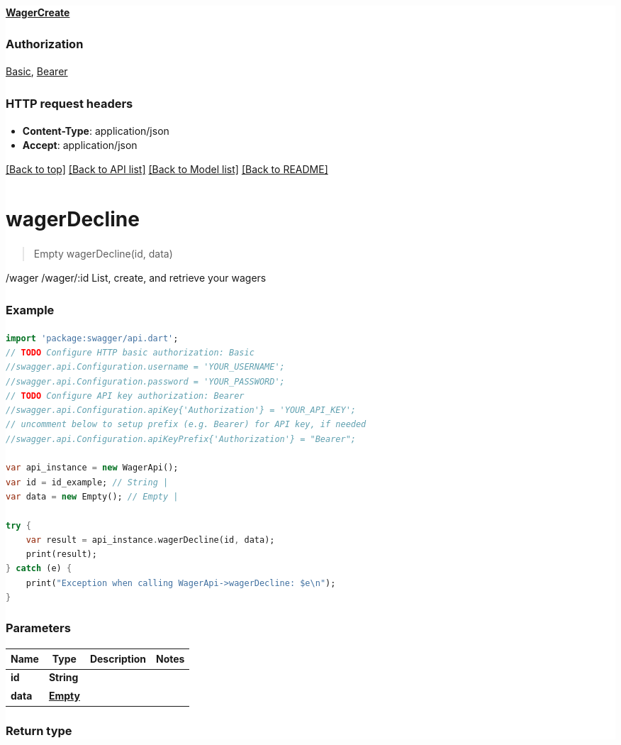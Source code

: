 [**WagerCreate**](WagerCreate.md)

### Authorization

[Basic](../README.md#Basic), [Bearer](../README.md#Bearer)

### HTTP request headers

 - **Content-Type**: application/json
 - **Accept**: application/json

[[Back to top]](#) [[Back to API list]](../README.md#documentation-for-api-endpoints) [[Back to Model list]](../README.md#documentation-for-models) [[Back to README]](../README.md)

# **wagerDecline**
> Empty wagerDecline(id, data)



/wager /wager/:id List, create, and retrieve your wagers

### Example 
```dart
import 'package:swagger/api.dart';
// TODO Configure HTTP basic authorization: Basic
//swagger.api.Configuration.username = 'YOUR_USERNAME';
//swagger.api.Configuration.password = 'YOUR_PASSWORD';
// TODO Configure API key authorization: Bearer
//swagger.api.Configuration.apiKey{'Authorization'} = 'YOUR_API_KEY';
// uncomment below to setup prefix (e.g. Bearer) for API key, if needed
//swagger.api.Configuration.apiKeyPrefix{'Authorization'} = "Bearer";

var api_instance = new WagerApi();
var id = id_example; // String | 
var data = new Empty(); // Empty | 

try { 
    var result = api_instance.wagerDecline(id, data);
    print(result);
} catch (e) {
    print("Exception when calling WagerApi->wagerDecline: $e\n");
}
```

### Parameters

Name | Type | Description  | Notes
------------- | ------------- | ------------- | -------------
 **id** | **String**|  | 
 **data** | [**Empty**](Empty.md)|  | 

### Return type
